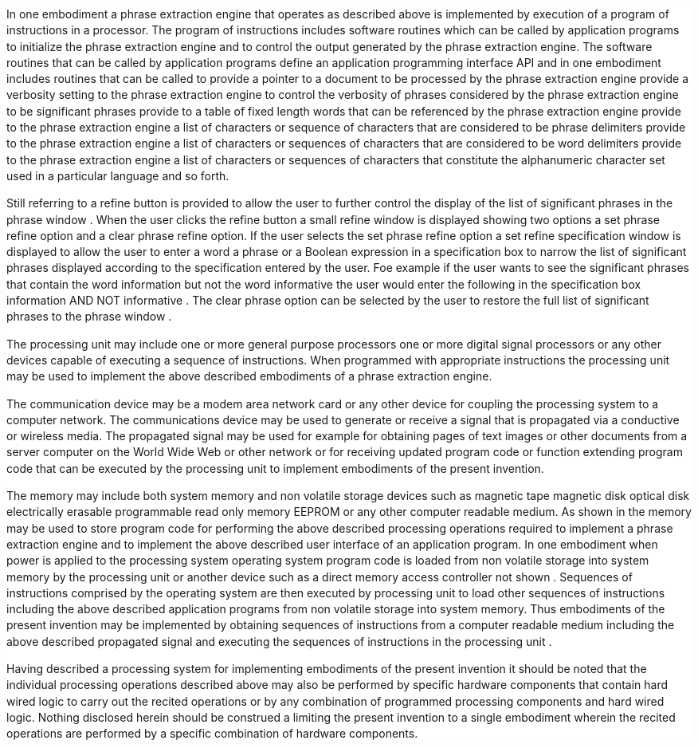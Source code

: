 In one embodiment a phrase extraction engine that operates as described above is implemented by execution of a program of instructions in a processor. The program of instructions includes software routines which can be called by application programs to initialize the phrase extraction engine and to control the output generated by the phrase extraction engine. The software routines that can be called by application programs define an application programming interface API and in one embodiment includes routines that can be called to provide a pointer to a document to be processed by the phrase extraction engine provide a verbosity setting to the phrase extraction engine to control the verbosity of phrases considered by the phrase extraction engine to be significant phrases provide to a table of fixed length words that can be referenced by the phrase extraction engine provide to the phrase extraction engine a list of characters or sequence of characters that are considered to be phrase delimiters provide to the phrase extraction engine a list of characters or sequences of characters that are considered to be word delimiters provide to the phrase extraction engine a list of characters or sequences of characters that constitute the alphanumeric character set used in a particular language and so forth.

Still referring to a refine button is provided to allow the user to further control the display of the list of significant phrases in the phrase window . When the user clicks the refine button a small refine window is displayed showing two options a set phrase refine option and a clear phrase refine option. If the user selects the set phrase refine option a set refine specification window is displayed to allow the user to enter a word a phrase or a Boolean expression in a specification box to narrow the list of significant phrases displayed according to the specification entered by the user. Foe example if the user wants to see the significant phrases that contain the word information but not the word informative the user would enter the following in the specification box information AND NOT informative . The clear phrase option can be selected by the user to restore the full list of significant phrases to the phrase window .

The processing unit may include one or more general purpose processors one or more digital signal processors or any other devices capable of executing a sequence of instructions. When programmed with appropriate instructions the processing unit may be used to implement the above described embodiments of a phrase extraction engine.

The communication device may be a modem area network card or any other device for coupling the processing system to a computer network. The communications device may be used to generate or receive a signal that is propagated via a conductive or wireless media. The propagated signal may be used for example for obtaining pages of text images or other documents from a server computer on the World Wide Web or other network or for receiving updated program code or function extending program code that can be executed by the processing unit to implement embodiments of the present invention.

The memory may include both system memory and non volatile storage devices such as magnetic tape magnetic disk optical disk electrically erasable programmable read only memory EEPROM or any other computer readable medium. As shown in the memory may be used to store program code for performing the above described processing operations required to implement a phrase extraction engine and to implement the above described user interface of an application program. In one embodiment when power is applied to the processing system operating system program code is loaded from non volatile storage into system memory by the processing unit or another device such as a direct memory access controller not shown . Sequences of instructions comprised by the operating system are then executed by processing unit to load other sequences of instructions including the above described application programs from non volatile storage into system memory. Thus embodiments of the present invention may be implemented by obtaining sequences of instructions from a computer readable medium including the above described propagated signal and executing the sequences of instructions in the processing unit .

Having described a processing system for implementing embodiments of the present invention it should be noted that the individual processing operations described above may also be performed by specific hardware components that contain hard wired logic to carry out the recited operations or by any combination of programmed processing components and hard wired logic. Nothing disclosed herein should be construed a limiting the present invention to a single embodiment wherein the recited operations are performed by a specific combination of hardware components.

